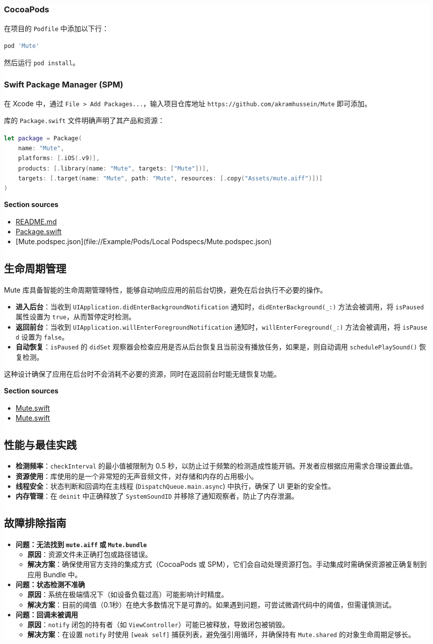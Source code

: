 ### CocoaPods
在项目的 `Podfile` 中添加以下行：
```ruby
pod 'Mute'
```
然后运行 `pod install`。

### Swift Package Manager (SPM)
在 Xcode 中，通过 `File > Add Packages...`，输入项目仓库地址 `https://github.com/akramhussein/Mute` 即可添加。

库的 `Package.swift` 文件明确声明了其产品和资源：
```swift
let package = Package(
    name: "Mute",
    platforms: [.iOS(.v9)],
    products: [.library(name: "Mute", targets: ["Mute"])],
    targets: [.target(name: "Mute", path: "Mute", resources: [.copy("Assets/mute.aiff")])]
)
```

**Section sources**
- [README.md](file://README.md)
- [Package.swift](file://Package.swift)
- [Mute.podspec.json](file://Example/Pods/Local Podspecs/Mute.podspec.json)

## 生命周期管理
Mute 库具备智能的生命周期管理特性，能够自动响应应用的前后台切换，避免在后台执行不必要的操作。

-   **进入后台**：当收到 `UIApplication.didEnterBackgroundNotification` 通知时，`didEnterBackground(_:)` 方法会被调用，将 `isPaused` 属性设置为 `true`，从而暂停定时检测。
-   **返回前台**：当收到 `UIApplication.willEnterForegroundNotification` 通知时，`willEnterForeground(_:)` 方法会被调用，将 `isPaused` 设置为 `false`。
-   **自动恢复**：`isPaused` 的 `didSet` 观察器会检查应用是否从后台恢复且当前没有播放任务，如果是，则自动调用 `schedulePlaySound()` 恢复检测。

这种设计确保了应用在后台时不会消耗不必要的资源，同时在返回前台时能无缝恢复功能。

**Section sources**
- [Mute.swift](file://Mute/Classes/Mute.swift#L147-L158)
- [Mute.swift](file://Mute/Classes/Mute.swift#L75-L81)

## 性能与最佳实践
-   **检测频率**：`checkInterval` 的最小值被限制为 0.5 秒，以防止过于频繁的检测造成性能开销。开发者应根据应用需求合理设置此值。
-   **资源使用**：库使用的是一个非常短的无声音频文件，对存储和内存的占用极小。
-   **线程安全**：状态判断和回调均在主线程 (`DispatchQueue.main.async`) 中执行，确保了 UI 更新的安全性。
-   **内存管理**：在 `deinit` 中正确释放了 `SystemSoundID` 并移除了通知观察者，防止了内存泄漏。

## 故障排除指南
-   **问题：无法找到 `mute.aiff` 或 `Mute.bundle`**
    -   **原因**：资源文件未正确打包或路径错误。
    -   **解决方案**：确保使用官方支持的集成方式（CocoaPods 或 SPM），它们会自动处理资源打包。手动集成时需确保资源被正确复制到应用 Bundle 中。
-   **问题：状态检测不准确**
    -   **原因**：系统在极端情况下（如设备负载过高）可能影响计时精度。
    -   **解决方案**：目前的阈值（0.1秒）在绝大多数情况下是可靠的。如果遇到问题，可尝试微调代码中的阈值，但需谨慎测试。
-   **问题：回调未被调用**
    -   **原因**：`notify` 闭包的持有者（如 `ViewController`）可能已被释放，导致闭包被销毁。
    -   **解决方案**：在设置 `notify` 时使用 `[weak self]` 捕获列表，避免强引用循环，并确保持有 `Mute.shared` 的对象生命周期足够长。
